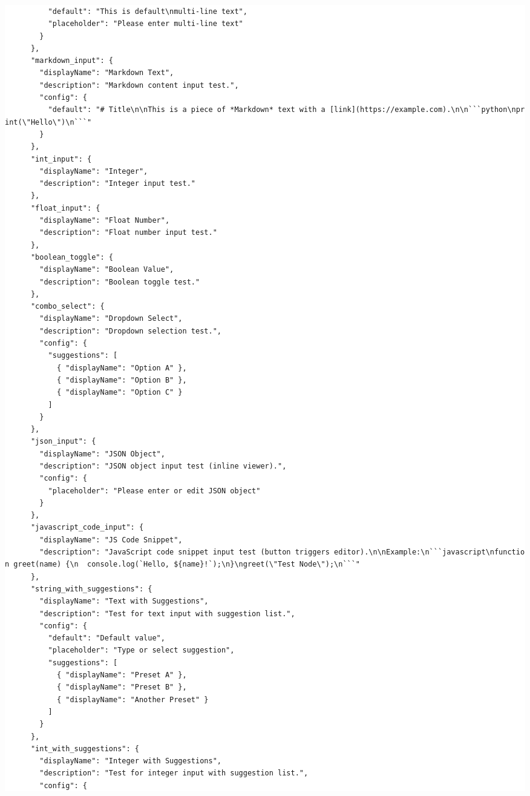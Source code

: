               "default": "This is default\nmulti-line text",
              "placeholder": "Please enter multi-line text"
            }
          },
          "markdown_input": {
            "displayName": "Markdown Text",
            "description": "Markdown content input test.",
            "config": {
              "default": "# Title\n\nThis is a piece of *Markdown* text with a [link](https://example.com).\n\n```python\nprint(\"Hello\")\n```"
            }
          },
          "int_input": {
            "displayName": "Integer",
            "description": "Integer input test."
          },
          "float_input": {
            "displayName": "Float Number",
            "description": "Float number input test."
          },
          "boolean_toggle": {
            "displayName": "Boolean Value",
            "description": "Boolean toggle test."
          },
          "combo_select": {
            "displayName": "Dropdown Select",
            "description": "Dropdown selection test.",
            "config": {
              "suggestions": [
                { "displayName": "Option A" },
                { "displayName": "Option B" },
                { "displayName": "Option C" }
              ]
            }
          },
          "json_input": {
            "displayName": "JSON Object",
            "description": "JSON object input test (inline viewer).",
            "config": {
              "placeholder": "Please enter or edit JSON object"
            }
          },
          "javascript_code_input": {
            "displayName": "JS Code Snippet",
            "description": "JavaScript code snippet input test (button triggers editor).\n\nExample:\n```javascript\nfunction greet(name) {\n  console.log(`Hello, ${name}!`);\n}\ngreet(\"Test Node\");\n```"
          },
          "string_with_suggestions": {
            "displayName": "Text with Suggestions",
            "description": "Test for text input with suggestion list.",
            "config": {
              "default": "Default value",
              "placeholder": "Type or select suggestion",
              "suggestions": [
                { "displayName": "Preset A" },
                { "displayName": "Preset B" },
                { "displayName": "Another Preset" }
              ]
            }
          },
          "int_with_suggestions": {
            "displayName": "Integer with Suggestions",
            "description": "Test for integer input with suggestion list.",
            "config": {